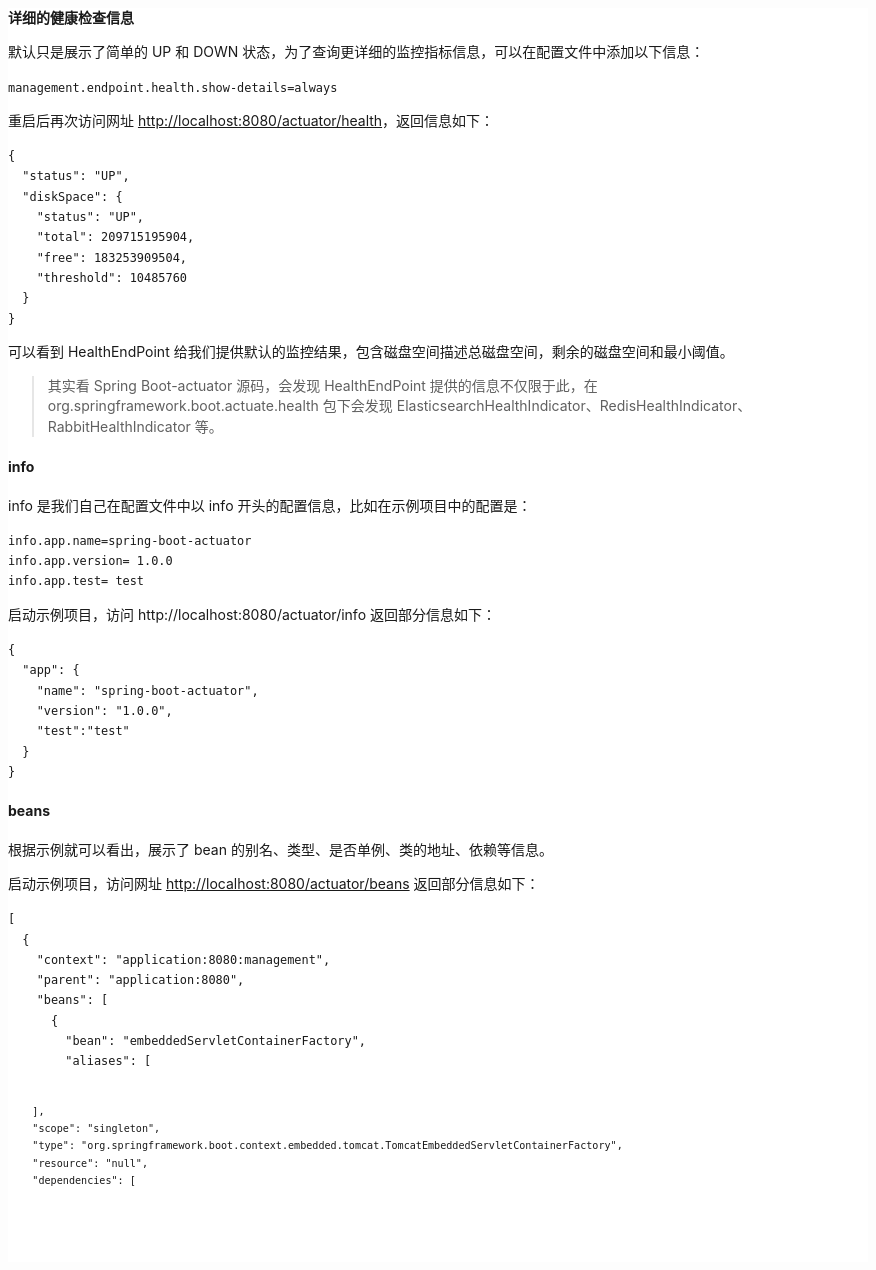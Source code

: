 <p><strong>详细的健康检查信息</strong></p>
<p>默认只是展示了简单的 UP 和 DOWN 状态，为了查询更详细的监控指标信息，可以在配置文件中添加以下信息：</p>
<pre><code>management.endpoint.health.show-details=always
</code></pre>
<p>重启后再次访问网址 <a href="http://localhost:8080/actuator/health">http://localhost:8080/actuator/health</a>，返回信息如下：</p>
<pre><code>{
  "status": "UP",
  "diskSpace": {
    "status": "UP",
    "total": 209715195904,
    "free": 183253909504,
    "threshold": 10485760
  }
}
</code></pre>
<p>可以看到 HealthEndPoint 给我们提供默认的监控结果，包含磁盘空间描述总磁盘空间，剩余的磁盘空间和最小阈值。</p>
<blockquote>
  <p>其实看 Spring Boot-actuator 源码，会发现 HealthEndPoint 提供的信息不仅限于此，在 org.springframework.boot.actuate.health 包下会发现 ElasticsearchHealthIndicator、RedisHealthIndicator、RabbitHealthIndicator 等。</p>
</blockquote>
<h4 id="info">info</h4>
<p>info 是我们自己在配置文件中以 info 开头的配置信息，比如在示例项目中的配置是：</p>
<pre><code>info.app.name=spring-boot-actuator
info.app.version= 1.0.0
info.app.test= test
</code></pre>
<p>启动示例项目，访问 http://localhost:8080/actuator/info 返回部分信息如下：</p>
<pre><code>{
  "app": {
    "name": "spring-boot-actuator",
    "version": "1.0.0",
    "test":"test"
  }
}
</code></pre>
<h4 id="beans">beans</h4>
<p>根据示例就可以看出，展示了 bean 的别名、类型、是否单例、类的地址、依赖等信息。</p>
<p>启动示例项目，访问网址 <a href="http://localhost:8080/actuator/beans">http://localhost:8080/actuator/beans</a> 返回部分信息如下：</p>
<pre><code>[
  {
    "context": "application:8080:management",
    "parent": "application:8080",
    "beans": [
      {
        "bean": "embeddedServletContainerFactory",
        "aliases": [

        ],
        "scope": "singleton",
        "type": "org.springframework.boot.context.embedded.tomcat.TomcatEmbeddedServletContainerFactory",
        "resource": "null",
        "dependencies": [
